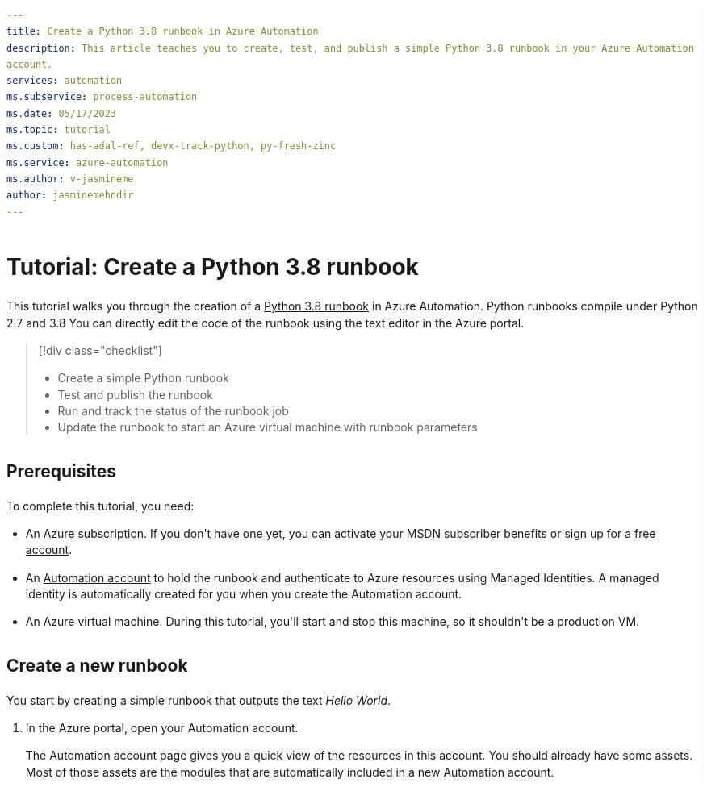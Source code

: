 ```yaml
---
title: Create a Python 3.8 runbook in Azure Automation
description: This article teaches you to create, test, and publish a simple Python 3.8 runbook in your Azure Automation account.
services: automation
ms.subservice: process-automation
ms.date: 05/17/2023
ms.topic: tutorial
ms.custom: has-adal-ref, devx-track-python, py-fresh-zinc
ms.service: azure-automation
ms.author: v-jasmineme
author: jasminemehndir
---
```


# Tutorial: Create a Python 3.8 runbook

This tutorial walks you through the creation of a [Python 3.8 runbook](../automation-runbook-types.md#python-runbooks) in Azure Automation. Python runbooks compile under Python 2.7 and 3.8 You can directly edit the code of the runbook using the text editor in the Azure portal.

> [!div class="checklist"]
> * Create a simple Python runbook
> * Test and publish the runbook
> * Run and track the status of the runbook job
> * Update the runbook to start an Azure virtual machine with runbook parameters

## Prerequisites

To complete this tutorial, you need:

- An Azure subscription. If you don't have one yet, you can [activate your MSDN subscriber benefits](https://azure.microsoft.com/pricing/member-offers/msdn-benefits-details/) or sign up for a [free account](https://azure.microsoft.com/pricing/purchase-options/azure-account?cid=msft_learn).

- An [Automation account](../automation-security-overview.md) to hold the runbook and authenticate to Azure resources using Managed Identities. A managed identity is automatically created for you when you create the Automation account.
 
- An Azure virtual machine. During this tutorial, you'll start and stop this machine, so it shouldn't be a production VM.

## Create a new runbook

You start by creating a simple runbook that outputs the text *Hello World*.

1. In the Azure portal, open your Automation account.

    The Automation account page gives you a quick view of the resources in this account. You should already have some assets. Most of those assets are the modules that are automatically included in a new Automation account.
